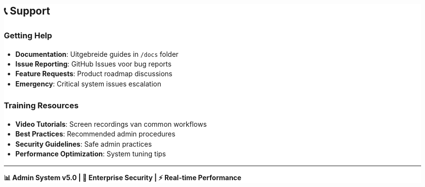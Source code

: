 ## 📞 Support

### **Getting Help**
- **Documentation**: Uitgebreide guides in `/docs` folder
- **Issue Reporting**: GitHub Issues voor bug reports
- **Feature Requests**: Product roadmap discussions
- **Emergency**: Critical system issues escalation

### **Training Resources**  
- **Video Tutorials**: Screen recordings van common workflows
- **Best Practices**: Recommended admin procedures
- **Security Guidelines**: Safe admin practices
- **Performance Optimization**: System tuning tips

---

**📊 Admin System v5.0 | 🔐 Enterprise Security | ⚡ Real-time Performance**
